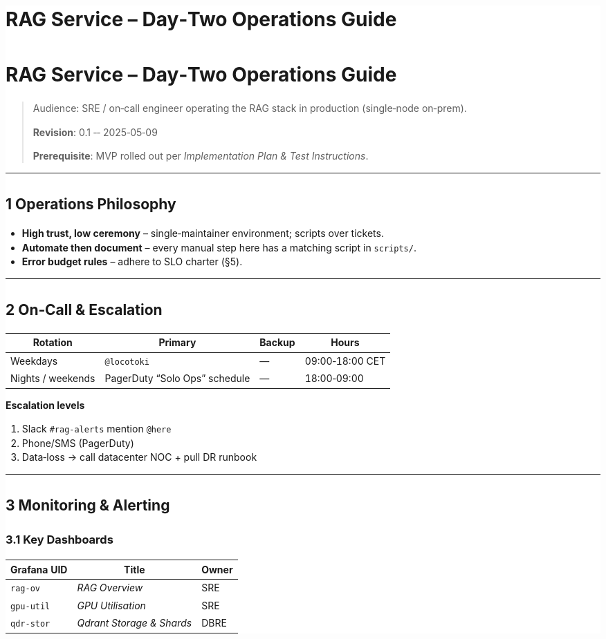# RAG Service – Day‑Two Operations Guide

# RAG Service – Day‑Two Operations Guide

> Audience: SRE / on‑call engineer operating the RAG stack in production (single‑node on‑prem).
> 
> 
> **Revision**: 0.1 ‑‑ 2025‑05‑09
> 
> **Prerequisite**: MVP rolled out per *Implementation Plan & Test Instructions*.
> 

---

## 1 Operations Philosophy

- **High trust, low ceremony** – single‑maintainer environment; scripts over tickets.
- **Automate then document** – every manual step here has a matching script in `scripts/`.
- **Error budget rules** – adhere to SLO charter (§5).

---

## 2 On‑Call & Escalation

| Rotation | Primary | Backup | Hours |
| --- | --- | --- | --- |
| Weekdays | `@locotoki` | — | 09:00‑18:00 CET |
| Nights / weekends | PagerDuty “Solo Ops” schedule | — | 18:00‑09:00 |

**Escalation levels**

1. Slack `#rag‑alerts` mention `@here`
2. Phone/SMS (PagerDuty)
3. Data‑loss → call datacenter NOC + pull DR runbook

---

## 3 Monitoring & Alerting

### 3.1 Key Dashboards

| Grafana UID | Title | Owner |
| --- | --- | --- |
| `rag‑ov` | *RAG Overview* | SRE |
| `gpu‑util` | *GPU Utilisation* | SRE |
| `qdr‑stor` | *Qdrant Storage & Shards* | DBRE |
